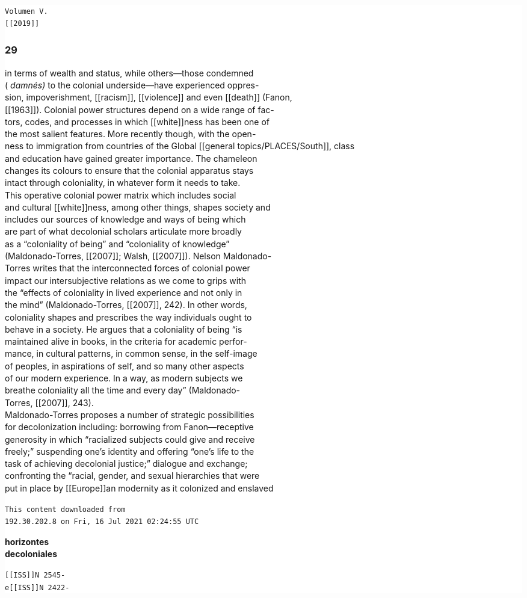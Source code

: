 ```
Volumen V.
[[2019]]
```

### 29

in terms of wealth and status, while others—those condemned  
( _damnés)_ to the colonial underside—have experienced oppres-  
sion, impoverishment, [[racism]], [[violence]] and even [[death]] (Fanon,  
[[1963]]). Colonial power structures depend on a wide range of fac-  
tors, codes, and processes in which [[white]]ness has been one of  
the most salient features. More recently though, with the open-  
ness to immigration from countries of the Global [[general topics/PLACES/South]], class  
and education have gained greater importance. The chameleon  
changes its colours to ensure that the colonial apparatus stays  
intact through coloniality, in whatever form it needs to take.  
This operative colonial power matrix which includes social  
and cultural [[white]]ness, among other things, shapes society and  
includes our sources of knowledge and ways of being which  
are part of what decolonial scholars articulate more broadly  
as a “coloniality of being” and “coloniality of knowledge”  
(Maldonado-Torres, [[2007]]; Walsh, [[2007]]). Nelson Maldonado-  
Torres writes that the interconnected forces of colonial power  
impact our intersubjective relations as we come to grips with  
the “effects of coloniality in lived experience and not only in  
the mind” (Maldonado-Torres, [[2007]], 242). In other words,  
coloniality shapes and prescribes the way individuals ought to  
behave in a society. He argues that a coloniality of being “is  
maintained alive in books, in the criteria for academic perfor-  
mance, in cultural patterns, in common sense, in the self-image  
of peoples, in aspirations of self, and so many other aspects  
of our modern experience. In a way, as modern subjects we  
breathe coloniality all the time and every day” (Maldonado-  
Torres, [[2007]], 243).  
Maldonado-Torres proposes a number of strategic possibilities  
for decolonization including: borrowing from Fanon—receptive  
generosity in which “racialized subjects could give and receive  
freely;” suspending one’s identity and offering “one’s life to the  
task of achieving decolonial justice;” dialogue and exchange;  
confronting the “racial, gender, and sexual hierarchies that were  
put in place by [[Europe]]an modernity as it colonized and enslaved

```
This content downloaded from
192.30.202.8 on Fri, 16 Jul 2021 02:24:55 UTC
```

**horizontes  
decoloniales**

```
[[ISS]]N 2545-
e[[ISS]]N 2422-
```
